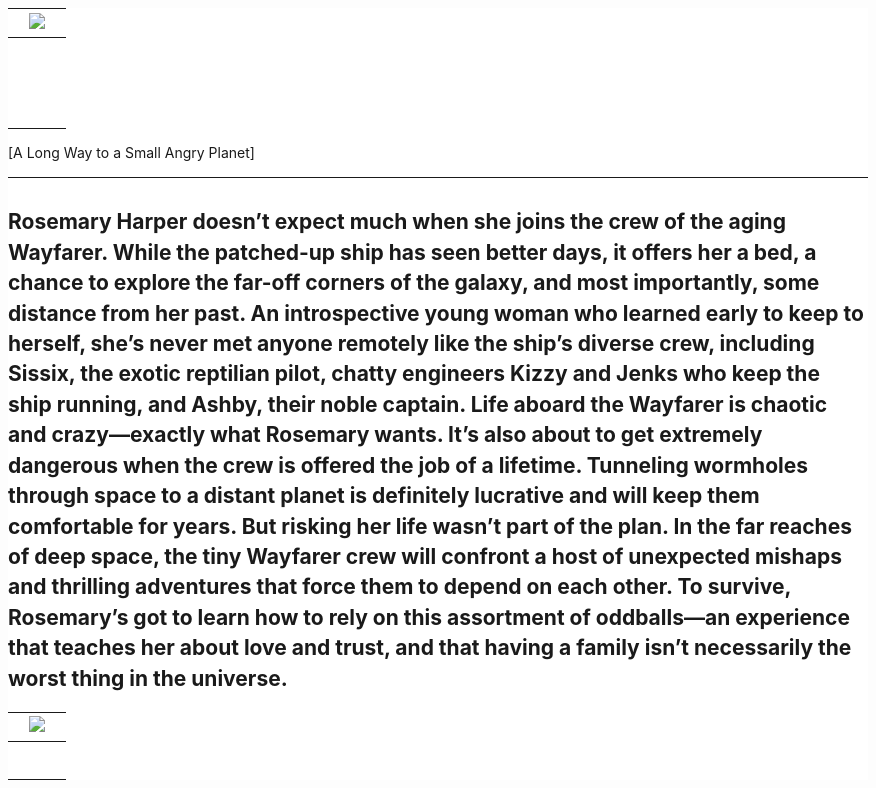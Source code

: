 |     | ![](Image%208-17-24,%2011-22.jpeg) |     |
| --- | ---------------------------------- | --- |
|     |                                    |     |
|     |                                    |     |
|     |                                    |     |
|     |                                    |     |
|     |                                    |     |
|     |                                    |     |
|     |                                    |     |
|     |                                    |     |
|     |                                    |     |
|     |                                    |     |
|     |                                    |     |
|     |                                    |     |
|     |                                    |     |
|     |                                    |     |
|     |                                    |     |
|     |                                    |     |
|     |                                    |     |
[A Long Way to a Small Angry Planet]

---- 
Rosemary Harper doesn’t expect much when she joins the crew of the aging Wayfarer. While the patched-up ship has seen better days, it offers her a bed, a chance to explore the far-off corners of the galaxy, and most importantly, some distance from her past. An introspective young woman who learned early to keep to herself, she’s never met anyone remotely like the ship’s diverse crew, including Sissix, the exotic reptilian pilot, chatty engineers Kizzy and Jenks who keep the ship running, and Ashby, their noble captain.
Life aboard the Wayfarer is chaotic and crazy—exactly what Rosemary wants. It’s also about to get extremely dangerous when the crew is offered the job of a lifetime. Tunneling wormholes through space to a distant planet is definitely lucrative and will keep them comfortable for years. But risking her life wasn’t part of the plan. In the far reaches of deep space, the tiny Wayfarer crew will confront a host of unexpected mishaps and thrilling adventures that force them to depend on each other. To survive, Rosemary’s got to learn how to rely on this assortment of oddballs—an experience that teaches her about love and trust, and that having a family isn’t necessarily the worst thing in the universe.
---- 

|     | ![](Image%208-17-24,%2011-22-1.jpeg) |     |
| --- | ------------------------------------ | --- |
|     |                                      |     |
|     |                                      |     |
|     |                                      |     |
|     |                                      |     |
|     |                                      |     |
|     |                                      |     |
|     |                                      |     |
